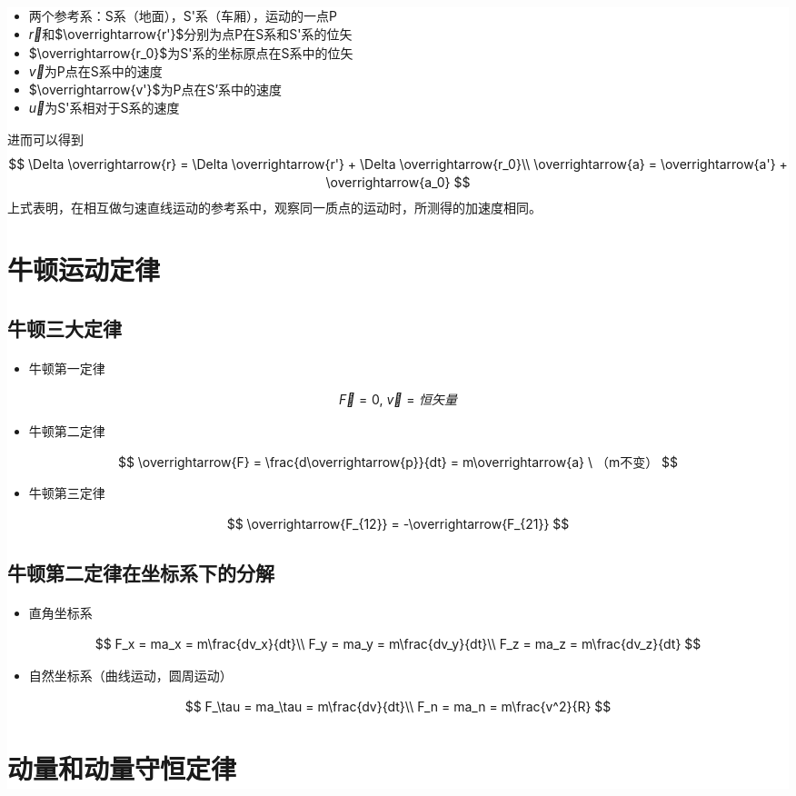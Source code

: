 - 两个参考系：S系（地面），S'系（车厢），运动的一点P
- $\overrightarrow{r}$和$\overrightarrow{r'}$分别为点P在S系和S'系的位矢
- $\overrightarrow{r_0}$为S'系的坐标原点在S系中的位矢
- $\overrightarrow{v}$为P点在S系中的速度
- $\overrightarrow{v'}$为P点在S’系中的速度
- $\overrightarrow{u}$为S'系相对于S系的速度

进而可以得到
$$
\Delta \overrightarrow{r} = \Delta \overrightarrow{r'} + \Delta \overrightarrow{r_0}\\
\overrightarrow{a} = \overrightarrow{a'} + \overrightarrow{a_0}
$$
上式表明，在相互做匀速直线运动的参考系中，观察同一质点的运动时，所测得的加速度相同。

# 牛顿运动定律

## 牛顿三大定律

- 牛顿第一定律

$$
\overrightarrow{F} = 0, \ \overrightarrow{v} = 恒矢量
$$

- 牛顿第二定律

$$
\overrightarrow{F} = \frac{d\overrightarrow{p}}{dt} = m\overrightarrow{a} \ （m不变）
$$

- 牛顿第三定律

$$
\overrightarrow{F_{12}} = -\overrightarrow{F_{21}}
$$

## 牛顿第二定律在坐标系下的分解

- 直角坐标系

$$
F_x = ma_x = m\frac{dv_x}{dt}\\
F_y = ma_y = m\frac{dv_y}{dt}\\
F_z = ma_z = m\frac{dv_z}{dt}
$$

- 自然坐标系（曲线运动，圆周运动）

$$
F_\tau = ma_\tau = m\frac{dv}{dt}\\
F_n = ma_n = m\frac{v^2}{R}
$$

# 动量和动量守恒定律
